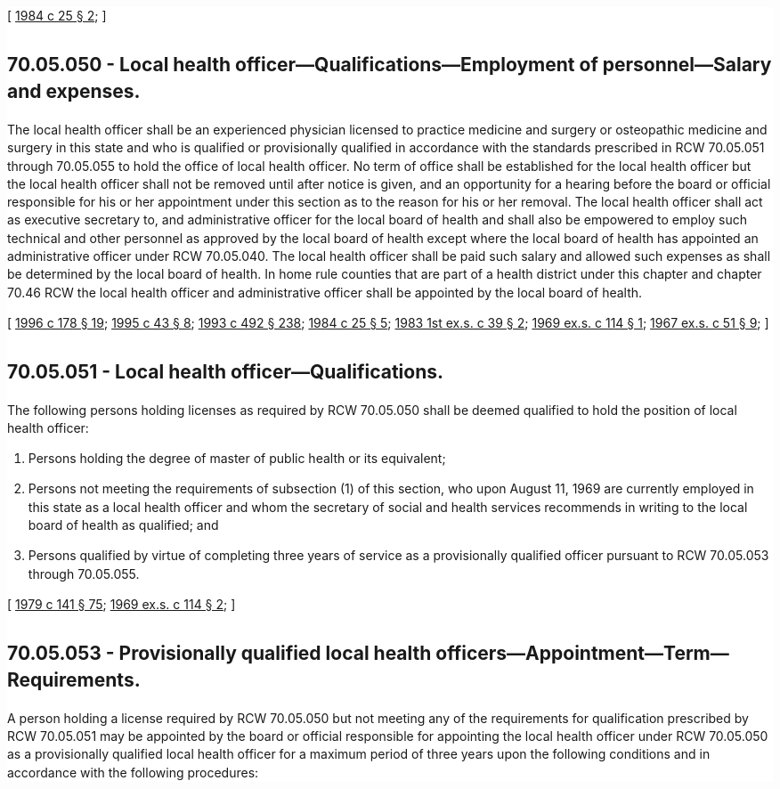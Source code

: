 \[ [1984 c 25 § 2](http://leg.wa.gov/CodeReviser/documents/sessionlaw/1984c25.pdf?cite=1984%20c%2025%20§%202); \]

## 70.05.050 - Local health officer—Qualifications—Employment of personnel—Salary and expenses.
The local health officer shall be an experienced physician licensed to practice medicine and surgery or osteopathic medicine and surgery in this state and who is qualified or provisionally qualified in accordance with the standards prescribed in RCW 70.05.051 through 70.05.055 to hold the office of local health officer. No term of office shall be established for the local health officer but the local health officer shall not be removed until after notice is given, and an opportunity for a hearing before the board or official responsible for his or her appointment under this section as to the reason for his or her removal. The local health officer shall act as executive secretary to, and administrative officer for the local board of health and shall also be empowered to employ such technical and other personnel as approved by the local board of health except where the local board of health has appointed an administrative officer under RCW 70.05.040. The local health officer shall be paid such salary and allowed such expenses as shall be determined by the local board of health. In home rule counties that are part of a health district under this chapter and chapter 70.46 RCW the local health officer and administrative officer shall be appointed by the local board of health.

\[ [1996 c 178 § 19](http://lawfilesext.leg.wa.gov/biennium/1995-96/Pdf/Bills/Session%20Laws/House/1627.SL.pdf?cite=1996%20c%20178%20§%2019); [1995 c 43 § 8](http://lawfilesext.leg.wa.gov/biennium/1995-96/Pdf/Bills/Session%20Laws/Senate/5253-S.SL.pdf?cite=1995%20c%2043%20§%208); [1993 c 492 § 238](http://lawfilesext.leg.wa.gov/biennium/1993-94/Pdf/Bills/Session%20Laws/Senate/5304-S2.SL.pdf?cite=1993%20c%20492%20§%20238); [1984 c 25 § 5](http://leg.wa.gov/CodeReviser/documents/sessionlaw/1984c25.pdf?cite=1984%20c%2025%20§%205); [1983 1st ex.s. c 39 § 2](http://leg.wa.gov/CodeReviser/documents/sessionlaw/1983ex1c39.pdf?cite=1983%201st%20ex.s.%20c%2039%20§%202); [1969 ex.s. c 114 § 1](http://leg.wa.gov/CodeReviser/documents/sessionlaw/1969ex1c114.pdf?cite=1969%20ex.s.%20c%20114%20§%201); [1967 ex.s. c 51 § 9](http://leg.wa.gov/CodeReviser/documents/sessionlaw/1967ex1c51.pdf?cite=1967%20ex.s.%20c%2051%20§%209); \]

## 70.05.051 - Local health officer—Qualifications.
The following persons holding licenses as required by RCW 70.05.050 shall be deemed qualified to hold the position of local health officer:

1. Persons holding the degree of master of public health or its equivalent;

2. Persons not meeting the requirements of subsection (1) of this section, who upon August 11, 1969 are currently employed in this state as a local health officer and whom the secretary of social and health services recommends in writing to the local board of health as qualified; and

3. Persons qualified by virtue of completing three years of service as a provisionally qualified officer pursuant to RCW 70.05.053 through 70.05.055.

\[ [1979 c 141 § 75](http://leg.wa.gov/CodeReviser/documents/sessionlaw/1979c141.pdf?cite=1979%20c%20141%20§%2075); [1969 ex.s. c 114 § 2](http://leg.wa.gov/CodeReviser/documents/sessionlaw/1969ex1c114.pdf?cite=1969%20ex.s.%20c%20114%20§%202); \]

## 70.05.053 - Provisionally qualified local health officers—Appointment—Term—Requirements.
A person holding a license required by RCW 70.05.050 but not meeting any of the requirements for qualification prescribed by RCW 70.05.051 may be appointed by the board or official responsible for appointing the local health officer under RCW 70.05.050 as a provisionally qualified local health officer for a maximum period of three years upon the following conditions and in accordance with the following procedures:
